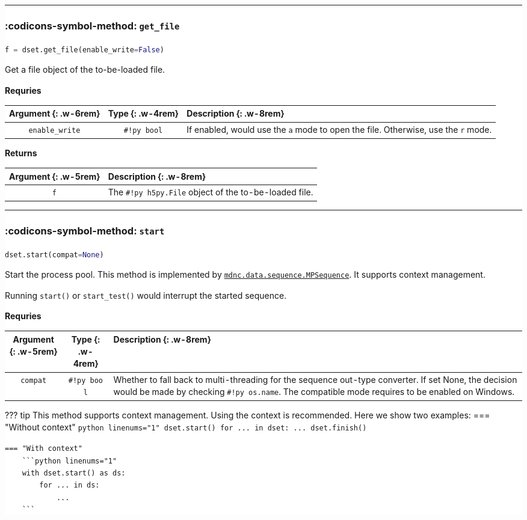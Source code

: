 -----

### :codicons-symbol-method: `get_file`

```python
f = dset.get_file(enable_write=False)
```

Get a file object of the to-be-loaded file.

**Requries**

| Argument {: .w-6rem} | Type {: .w-4rem} | Description {: .w-8rem} |
| :------: | :-----: | :---------- |
| `enable_write` | `#!py bool` | If enabled, would use the `a` mode to open the file. Otherwise, use the `r` mode. |

**Returns**

| Argument {: .w-5rem} | Description {: .w-8rem} |
| :------: | :---------- |
| `f` | The `#!py h5py.File` object of the to-be-loaded file. |

-----

### :codicons-symbol-method: `start`

```python
dset.start(compat=None)
```

Start the process pool. This method is implemented by [`mdnc.data.sequence.MPSequence`](../sequence/MPSequence). It supports context management.

Running `start()` or `start_test()` would interrupt the started sequence.

**Requries**

| Argument {: .w-5rem} | Type {: .w-4rem} | Description {: .w-8rem} |
| :------: | :-----: | :---------- |
| `compat` | `#!py bool` | Whether to fall back to multi-threading for the sequence out-type converter. If set None, the decision would be made by checking `#!py os.name`. The compatible mode requires to be enabled on Windows. |

??? tip
    This method supports context management. Using the context is recommended. Here we show two examples:
    === "Without context"
        ```python linenums="1"
        dset.start()
        for ... in dset:
            ...
        dset.finish()
        ```

    === "With context"
        ```python linenums="1"
        with dset.start() as ds:
            for ... in ds:
                ...
        ```
